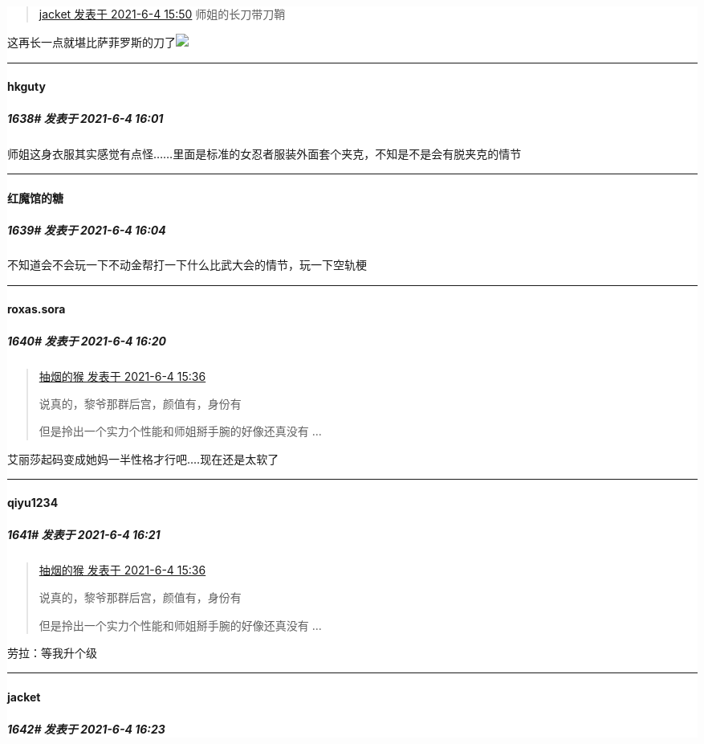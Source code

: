 
<blockquote><a href="httphttps://bbs.saraba1st.com/2b/forum.php?mod=redirect&amp;goto=findpost&amp;pid=51473859&amp;ptid=1977906" target="_blank">jacket 发表于 2021-6-4 15:50</a>
师姐的长刀带刀鞘</blockquote>
这再长一点就堪比萨菲罗斯的刀了<img src="https://static.saraba1st.com/image/smiley/face2017/068.png" referrerpolicy="no-referrer">


*****

####  hkguty  
##### 1638#       发表于 2021-6-4 16:01


师姐这身衣服其实感觉有点怪……里面是标准的女忍者服装外面套个夹克，不知是不是会有脱夹克的情节


*****

####  红魔馆的糖  
##### 1639#       发表于 2021-6-4 16:04


不知道会不会玩一下不动金帮打一下什么比武大会的情节，玩一下空轨梗


*****

####  roxas.sora  
##### 1640#       发表于 2021-6-4 16:20


<blockquote><a href="httphttps://bbs.saraba1st.com/2b/forum.php?mod=redirect&amp;goto=findpost&amp;pid=51473689&amp;ptid=1977906" target="_blank">抽烟的猴 发表于 2021-6-4 15:36</a>

说真的，黎爷那群后宫，颜值有，身份有

但是拎出一个实力个性能和师姐掰手腕的好像还真没有 ...</blockquote>
艾丽莎起码变成她妈一半性格才行吧....现在还是太软了


*****

####  qiyu1234  
##### 1641#       发表于 2021-6-4 16:21


<blockquote><a href="httphttps://bbs.saraba1st.com/2b/forum.php?mod=redirect&amp;goto=findpost&amp;pid=51473689&amp;ptid=1977906" target="_blank">抽烟的猴 发表于 2021-6-4 15:36</a>

说真的，黎爷那群后宫，颜值有，身份有

但是拎出一个实力个性能和师姐掰手腕的好像还真没有 ...</blockquote>
劳拉：等我升个级


*****

####  jacket  
##### 1642#       发表于 2021-6-4 16:23
